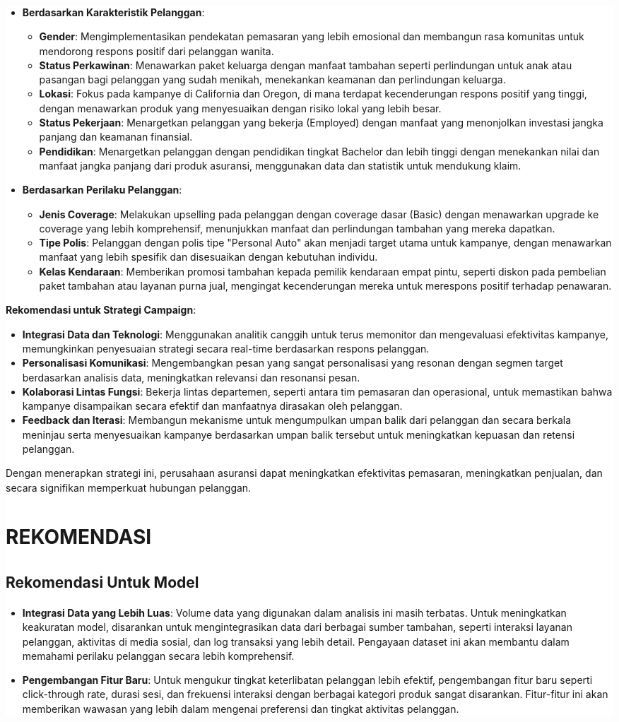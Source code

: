 - **Berdasarkan Karakteristik Pelanggan**:
  - **Gender**: Mengimplementasikan pendekatan pemasaran yang lebih emosional dan membangun rasa komunitas untuk mendorong respons positif dari pelanggan wanita.
  - **Status Perkawinan**: Menawarkan paket keluarga dengan manfaat tambahan seperti perlindungan untuk anak atau pasangan bagi pelanggan yang sudah menikah, menekankan keamanan dan perlindungan keluarga.
  - **Lokasi**: Fokus pada kampanye di California dan Oregon, di mana terdapat kecenderungan respons positif yang tinggi, dengan menawarkan produk yang menyesuaikan dengan risiko lokal yang lebih besar.
  - **Status Pekerjaan**: Menargetkan pelanggan yang bekerja (Employed) dengan manfaat yang menonjolkan investasi jangka panjang dan keamanan finansial.
  - **Pendidikan**: Menargetkan pelanggan dengan pendidikan tingkat Bachelor dan lebih tinggi dengan menekankan nilai dan manfaat jangka panjang dari produk asuransi, menggunakan data dan statistik untuk mendukung klaim.

- **Berdasarkan Perilaku Pelanggan**:
  - **Jenis Coverage**: Melakukan upselling pada pelanggan dengan coverage dasar (Basic) dengan menawarkan upgrade ke coverage yang lebih komprehensif, menunjukkan manfaat dan perlindungan tambahan yang mereka dapatkan.
  - **Tipe Polis**: Pelanggan dengan polis tipe "Personal Auto" akan menjadi target utama untuk kampanye, dengan menawarkan manfaat yang lebih spesifik dan disesuaikan dengan kebutuhan individu.
  - **Kelas Kendaraan**: Memberikan promosi tambahan kepada pemilik kendaraan empat pintu, seperti diskon pada pembelian paket tambahan atau layanan purna jual, mengingat kecenderungan mereka untuk merespons positif terhadap penawaran.

**Rekomendasi untuk Strategi Campaign**:
- **Integrasi Data dan Teknologi**: Menggunakan analitik canggih untuk terus memonitor dan mengevaluasi efektivitas kampanye, memungkinkan penyesuaian strategi secara real-time berdasarkan respons pelanggan.
- **Personalisasi Komunikasi**: Mengembangkan pesan yang sangat personalisasi yang resonan dengan segmen target berdasarkan analisis data, meningkatkan relevansi dan resonansi pesan.
- **Kolaborasi Lintas Fungsi**: Bekerja lintas departemen, seperti antara tim pemasaran dan operasional, untuk memastikan bahwa kampanye disampaikan secara efektif dan manfaatnya dirasakan oleh pelanggan.
- **Feedback dan Iterasi**: Membangun mekanisme untuk mengumpulkan umpan balik dari pelanggan dan secara berkala meninjau serta menyesuaikan kampanye berdasarkan umpan balik tersebut untuk meningkatkan kepuasan dan retensi pelanggan.

Dengan menerapkan strategi ini, perusahaan asuransi dapat meningkatkan efektivitas pemasaran, meningkatkan penjualan, dan secara signifikan memperkuat hubungan pelanggan.

# REKOMENDASI
## **Rekomendasi Untuk Model**

- **Integrasi Data yang Lebih Luas**: Volume data yang digunakan dalam analisis ini masih terbatas. Untuk meningkatkan keakuratan model, disarankan untuk mengintegrasikan data dari berbagai sumber tambahan, seperti interaksi layanan pelanggan, aktivitas di media sosial, dan log transaksi yang lebih detail. Pengayaan dataset ini akan membantu dalam memahami perilaku pelanggan secara lebih komprehensif.

- **Pengembangan Fitur Baru**: Untuk mengukur tingkat keterlibatan pelanggan lebih efektif, pengembangan fitur baru seperti click-through rate, durasi sesi, dan frekuensi interaksi dengan berbagai kategori produk sangat disarankan. Fitur-fitur ini akan memberikan wawasan yang lebih dalam mengenai preferensi dan tingkat aktivitas pelanggan.
